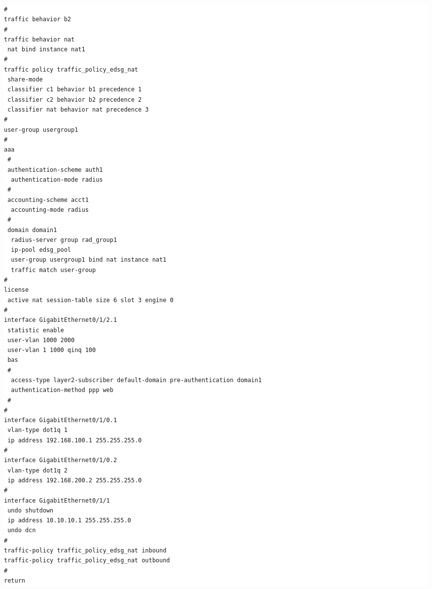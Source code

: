 ```
#
traffic behavior b2
#
traffic behavior nat
 nat bind instance nat1
#
traffic policy traffic_policy_edsg_nat
 share-mode
 classifier c1 behavior b1 precedence 1
 classifier c2 behavior b2 precedence 2
 classifier nat behavior nat precedence 3
#
user-group usergroup1
#
aaa
 #
 authentication-scheme auth1
  authentication-mode radius
 #
 accounting-scheme acct1
  accounting-mode radius
 #
 domain domain1
  radius-server group rad_group1
  ip-pool edsg_pool
  user-group usergroup1 bind nat instance nat1
  traffic match user-group
#
license
 active nat session-table size 6 slot 3 engine 0
#
interface GigabitEthernet0/1/2.1
 statistic enable
 user-vlan 1000 2000
 user-vlan 1 1000 qinq 100
 bas
 #
  access-type layer2-subscriber default-domain pre-authentication domain1
  authentication-method ppp web
 #
#
interface GigabitEthernet0/1/0.1
 vlan-type dot1q 1
 ip address 192.168.100.1 255.255.255.0
#
interface GigabitEthernet0/1/0.2
 vlan-type dot1q 2
 ip address 192.168.200.2 255.255.255.0
#
interface GigabitEthernet0/1/1
 undo shutdown
 ip address 10.10.10.1 255.255.255.0
 undo dcn
#
traffic-policy traffic_policy_edsg_nat inbound
traffic-policy traffic_policy_edsg_nat outbound
#
return
```